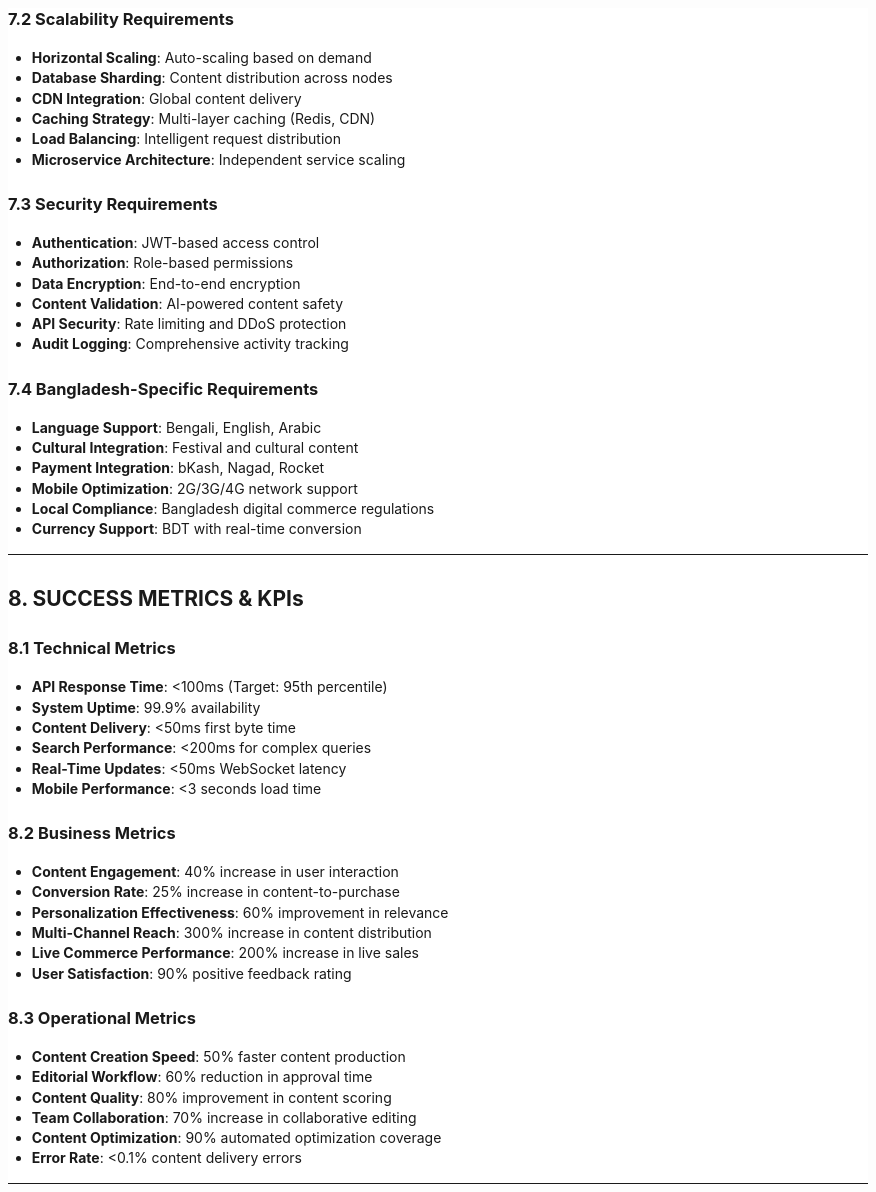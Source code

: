 ### **7.2 Scalability Requirements**
- **Horizontal Scaling**: Auto-scaling based on demand
- **Database Sharding**: Content distribution across nodes
- **CDN Integration**: Global content delivery
- **Caching Strategy**: Multi-layer caching (Redis, CDN)
- **Load Balancing**: Intelligent request distribution
- **Microservice Architecture**: Independent service scaling

### **7.3 Security Requirements**
- **Authentication**: JWT-based access control
- **Authorization**: Role-based permissions
- **Data Encryption**: End-to-end encryption
- **Content Validation**: AI-powered content safety
- **API Security**: Rate limiting and DDoS protection
- **Audit Logging**: Comprehensive activity tracking

### **7.4 Bangladesh-Specific Requirements**
- **Language Support**: Bengali, English, Arabic
- **Cultural Integration**: Festival and cultural content
- **Payment Integration**: bKash, Nagad, Rocket
- **Mobile Optimization**: 2G/3G/4G network support
- **Local Compliance**: Bangladesh digital commerce regulations
- **Currency Support**: BDT with real-time conversion

---

## **8. SUCCESS METRICS & KPIs**

### **8.1 Technical Metrics**
- **API Response Time**: <100ms (Target: 95th percentile)
- **System Uptime**: 99.9% availability
- **Content Delivery**: <50ms first byte time
- **Search Performance**: <200ms for complex queries
- **Real-Time Updates**: <50ms WebSocket latency
- **Mobile Performance**: <3 seconds load time

### **8.2 Business Metrics**
- **Content Engagement**: 40% increase in user interaction
- **Conversion Rate**: 25% increase in content-to-purchase
- **Personalization Effectiveness**: 60% improvement in relevance
- **Multi-Channel Reach**: 300% increase in content distribution
- **Live Commerce Performance**: 200% increase in live sales
- **User Satisfaction**: 90% positive feedback rating

### **8.3 Operational Metrics**
- **Content Creation Speed**: 50% faster content production
- **Editorial Workflow**: 60% reduction in approval time
- **Content Quality**: 80% improvement in content scoring
- **Team Collaboration**: 70% increase in collaborative editing
- **Content Optimization**: 90% automated optimization coverage
- **Error Rate**: <0.1% content delivery errors

---